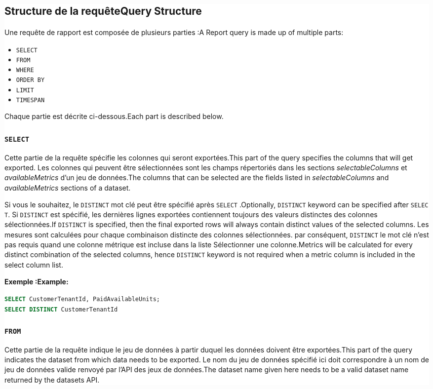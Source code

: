 ## <a name="query-structure"></a><span data-ttu-id="70a9d-161">Structure de la requête</span><span class="sxs-lookup"><span data-stu-id="70a9d-161">Query Structure</span></span>

<span data-ttu-id="70a9d-162">Une requête de rapport est composée de plusieurs parties :</span><span class="sxs-lookup"><span data-stu-id="70a9d-162">A Report query is made up of multiple parts:</span></span>
- `SELECT`
- `FROM`
- `WHERE`
- `ORDER BY`
- `LIMIT`
- `TIMESPAN`

<span data-ttu-id="70a9d-163">Chaque partie est décrite ci-dessous.</span><span class="sxs-lookup"><span data-stu-id="70a9d-163">Each part is described below.</span></span>

### `SELECT`

<span data-ttu-id="70a9d-164">Cette partie de la requête spécifie les colonnes qui seront exportées.</span><span class="sxs-lookup"><span data-stu-id="70a9d-164">This part of the query specifies the columns that will get exported.</span></span> <span data-ttu-id="70a9d-165">Les colonnes qui peuvent être sélectionnées sont les champs répertoriés dans les sections *selectableColumns* et *availableMetrics* d’un jeu de données.</span><span class="sxs-lookup"><span data-stu-id="70a9d-165">The columns that can be selected are the fields listed in *selectableColumns* and *availableMetrics* sections of a dataset.</span></span>

<span data-ttu-id="70a9d-166">Si vous le souhaitez, le `DISTINCT` mot clé peut être spécifié après `SELECT` .</span><span class="sxs-lookup"><span data-stu-id="70a9d-166">Optionally, `DISTINCT` keyword can be specified after `SELECT`.</span></span> <span data-ttu-id="70a9d-167">Si `DISTINCT` est spécifié, les dernières lignes exportées contiennent toujours des valeurs distinctes des colonnes sélectionnées.</span><span class="sxs-lookup"><span data-stu-id="70a9d-167">If `DISTINCT` is specified, then the final exported rows will always contain distinct values of the selected columns.</span></span> <span data-ttu-id="70a9d-168">Les mesures sont calculées pour chaque combinaison distincte des colonnes sélectionnées. par conséquent, `DISTINCT` le mot clé n’est pas requis quand une colonne métrique est incluse dans la liste Sélectionner une colonne.</span><span class="sxs-lookup"><span data-stu-id="70a9d-168">Metrics will be calculated for every distinct combination of the selected columns, hence `DISTINCT` keyword is not required when a metric column is included in the select column list.</span></span>

<span data-ttu-id="70a9d-169">**Exemple :**</span><span class="sxs-lookup"><span data-stu-id="70a9d-169">**Example:**</span></span>

```sql
SELECT CustomerTenantId, PaidAvailableUnits; 
SELECT DISTINCT CustomerTenantId
```

### `FROM`

<span data-ttu-id="70a9d-170">Cette partie de la requête indique le jeu de données à partir duquel les données doivent être exportées.</span><span class="sxs-lookup"><span data-stu-id="70a9d-170">This part of the query indicates the dataset from which data needs to be exported.</span></span> <span data-ttu-id="70a9d-171">Le nom du jeu de données spécifié ici doit correspondre à un nom de jeu de données valide renvoyé par l’API des jeux de données.</span><span class="sxs-lookup"><span data-stu-id="70a9d-171">The dataset name given here needs to be a valid dataset name returned by the datasets API.</span></span>

